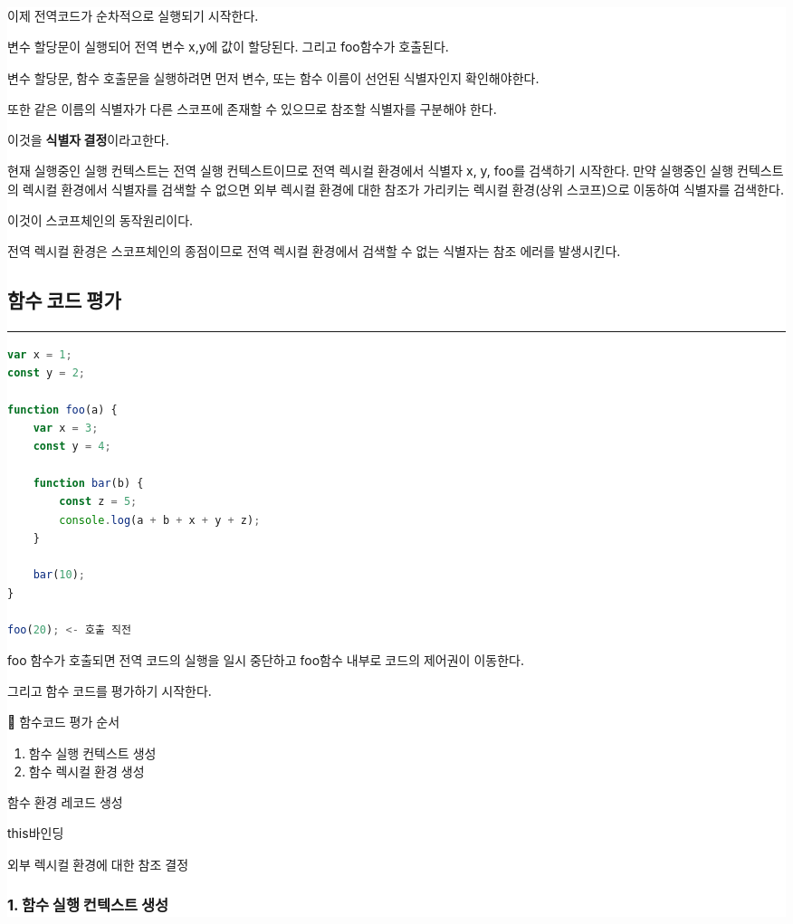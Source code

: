 이제 전역코드가 순차적으로 실행되기 시작한다.

변수 할당문이 실행되어 전역 변수 x,y에 값이 할당된다. 그리고 foo함수가 호출된다.

변수 할당문, 함수 호출문을 실행하려면 먼저 변수, 또는 함수 이름이 선언된 식별자인지 확인해야한다.

또한 같은 이름의 식별자가 다른 스코프에 존재할 수 있으므로 참조할 식별자를 구분해야 한다.

이것을 **식별자 결정**이라고한다.

현재 실행중인 실행 컨텍스트는 전역 실행 컨텍스트이므로 전역 렉시컬 환경에서 식별자 x, y, foo를 검색하기 시작한다. 만약 실행중인 실행 컨텍스트의 렉시컬 환경에서 식별자를 검색할 수 없으면 외부 렉시컬 환경에 대한 참조가 가리키는 렉시컬 환경(상위 스코프)으로 이동하여 식별자를 검색한다.

이것이 스코프체인의 동작원리이다.

전역 렉시컬 환경은 스코프체인의 종점이므로 전역 렉시컬 환경에서 검색할 수 없는 식별자는 참조 에러를 발생시킨다.

## 함수 코드 평가

---

```jsx
var x = 1;
const y = 2;

function foo(a) {
    var x = 3;
    const y = 4;

    function bar(b) {
        const z = 5;
        console.log(a + b + x + y + z);
    }

    bar(10);
}

foo(20); <- 호출 직전
```

foo 함수가 호출되면 전역 코드의 실행을 일시 중단하고 foo함수 내부로 코드의 제어권이 이동한다.

그리고 함수 코드를 평가하기 시작한다. 

<aside>
📌 함수코드 평가 순서

1. 함수 실행 컨텍스트 생성
2. 함수 렉시컬 환경 생성

함수 환경 레코드 생성

this바인딩

외부 렉시컬 환경에 대한 참조 결정

</aside>

### 1. 함수 실행 컨텍스트 생성
